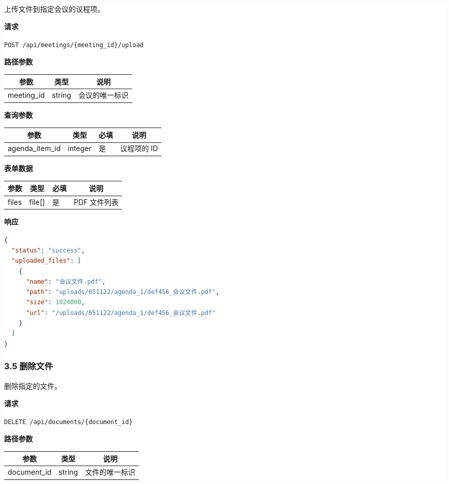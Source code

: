 上传文件到指定会议的议程项。

**请求**

```
POST /api/meetings/{meeting_id}/upload
```

**路径参数**

| 参数          | 类型    | 说明           |
|---------------|---------|----------------|
| meeting_id    | string  | 会议的唯一标识 |

**查询参数**

| 参数           | 类型    | 必填 | 说明           |
|----------------|---------|------|----------------|
| agenda_item_id | integer | 是   | 议程项的 ID    |

**表单数据**

| 参数  | 类型      | 必填 | 说明       |
|-------|-----------|------|------------|
| files | file[] | 是   | PDF 文件列表 |

**响应**

```json
{
  "status": "success",
  "uploaded_files": [
    {
      "name": "会议文件.pdf",
      "path": "uploads/651122/agenda_1/def456_会议文件.pdf",
      "size": 1024000,
      "url": "/uploads/651122/agenda_1/def456_会议文件.pdf"
    }
  ]
}
```

### 3.5 删除文件

删除指定的文件。

**请求**

```
DELETE /api/documents/{document_id}
```

**路径参数**

| 参数        | 类型   | 说明           |
|-------------|--------|----------------|
| document_id | string | 文件的唯一标识 |
